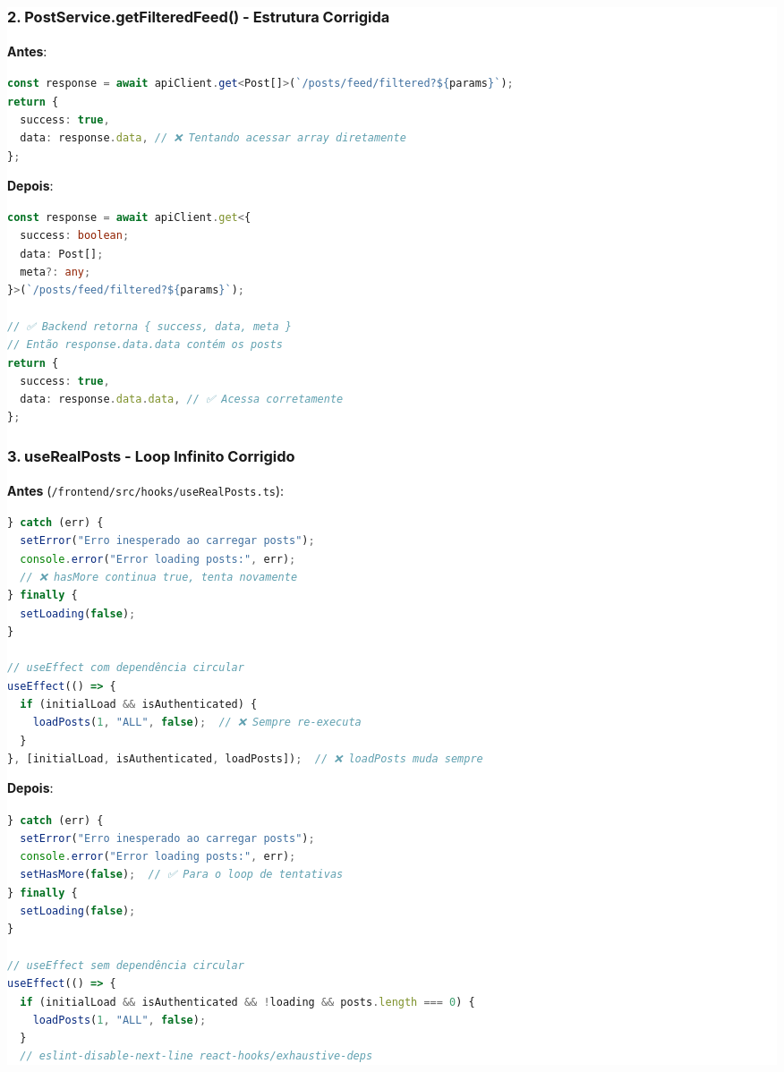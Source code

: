### 2. **PostService.getFilteredFeed() - Estrutura Corrigida**

**Antes**:

```typescript
const response = await apiClient.get<Post[]>(`/posts/feed/filtered?${params}`);
return {
  success: true,
  data: response.data, // ❌ Tentando acessar array diretamente
};
```

**Depois**:

```typescript
const response = await apiClient.get<{
  success: boolean;
  data: Post[];
  meta?: any;
}>(`/posts/feed/filtered?${params}`);

// ✅ Backend retorna { success, data, meta }
// Então response.data.data contém os posts
return {
  success: true,
  data: response.data.data, // ✅ Acessa corretamente
};
```

### 3. **useRealPosts - Loop Infinito Corrigido**

**Antes** (`/frontend/src/hooks/useRealPosts.ts`):

```typescript
} catch (err) {
  setError("Erro inesperado ao carregar posts");
  console.error("Error loading posts:", err);
  // ❌ hasMore continua true, tenta novamente
} finally {
  setLoading(false);
}

// useEffect com dependência circular
useEffect(() => {
  if (initialLoad && isAuthenticated) {
    loadPosts(1, "ALL", false);  // ❌ Sempre re-executa
  }
}, [initialLoad, isAuthenticated, loadPosts]);  // ❌ loadPosts muda sempre
```

**Depois**:

```typescript
} catch (err) {
  setError("Erro inesperado ao carregar posts");
  console.error("Error loading posts:", err);
  setHasMore(false);  // ✅ Para o loop de tentativas
} finally {
  setLoading(false);
}

// useEffect sem dependência circular
useEffect(() => {
  if (initialLoad && isAuthenticated && !loading && posts.length === 0) {
    loadPosts(1, "ALL", false);
  }
  // eslint-disable-next-line react-hooks/exhaustive-deps
```